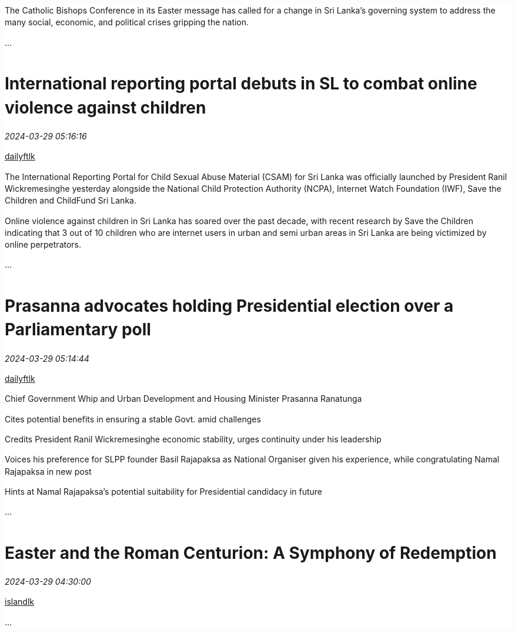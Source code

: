 The Catholic Bishops Conference in its Easter message has called for a change in Sri Lanka’s governing system to address the many social, economic, and political crises gripping the nation.

...



# International reporting portal debuts in SL to combat online violence against children

*2024-03-29 05:16:16*

[dailyftlk](https://www.ft.lk/news/International-reporting-portal-debuts-in-SL-to-combat-online-violence-against-children/56-760092)

The International Reporting Portal for Child Sexual Abuse Material (CSAM) for Sri Lanka was officially launched by President Ranil Wickremesinghe yesterday alongside the National Child Protection Authority (NCPA), Internet Watch Foundation (IWF), Save the Children and ChildFund Sri Lanka.

Online violence against children in Sri Lanka has soared over the past decade, with recent research by Save the Children indicating that 3 out of 10 children who are internet users in urban and semi urban areas in Sri Lanka are being victimized by online perpetrators.

...



# Prasanna advocates holding Presidential election over a Parliamentary poll

*2024-03-29 05:14:44*

[dailyftlk](https://www.ft.lk/news/Prasanna-advocates-holding-Presidential-election-over-a-Parliamentary-poll/56-760091)

Chief Government Whip and Urban Development and Housing Minister Prasanna Ranatunga

Cites potential benefits in ensuring a stable Govt. amid challenges

Credits President Ranil Wickremesinghe economic stability, urges continuity under his leadership

Voices his preference for SLPP founder Basil Rajapaksa as National Organiser given his experience, while congratulating Namal Rajapaksa in new post

Hints at Namal Rajapaksa’s potential suitability for Presidential candidacy in future

...



# Easter and the Roman Centurion: A Symphony of Redemption

*2024-03-29 04:30:00*

[islandlk](http://island.lk/easter-and-the-roman-centurion-a-symphony-of-redemption/)

...
